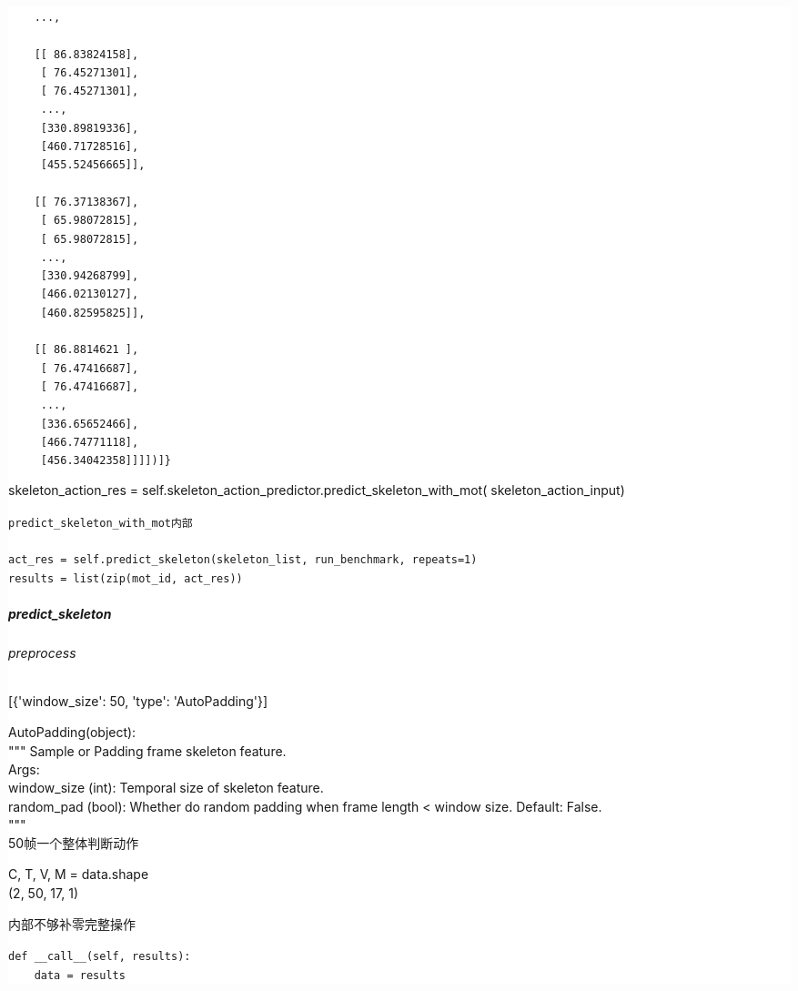         ...,

        [[ 86.83824158],
         [ 76.45271301],
         [ 76.45271301],
         ...,
         [330.89819336],
         [460.71728516],
         [455.52456665]],

        [[ 76.37138367],
         [ 65.98072815],
         [ 65.98072815],
         ...,
         [330.94268799],
         [466.02130127],
         [460.82595825]],

        [[ 86.8814621 ],
         [ 76.47416687],
         [ 76.47416687],
         ...,
         [336.65652466],
         [466.74771118],
         [456.34042358]]]])]}

skeleton_action_res = self.skeleton_action_predictor.predict_skeleton_with_mot(
    skeleton_action_input)

    predict_skeleton_with_mot内部

    act_res = self.predict_skeleton(skeleton_list, run_benchmark, repeats=1)
    results = list(zip(mot_id, act_res))   


##### predict_skeleton
###### preprocess       
[{'window_size': 50, 'type': 'AutoPadding'}]    

AutoPadding(object):      
    """
    Sample or Padding frame skeleton feature.   
    Args:     
        window_size (int): Temporal size of skeleton feature.    
        random_pad (bool): Whether do random padding when frame length < window size. Default: False.    
    """         
50帧一个整体判断动作        

C, T, V, M = data.shape     
(2, 50, 17, 1)         

内部不够补零完整操作

    def __call__(self, results):
        data = results
